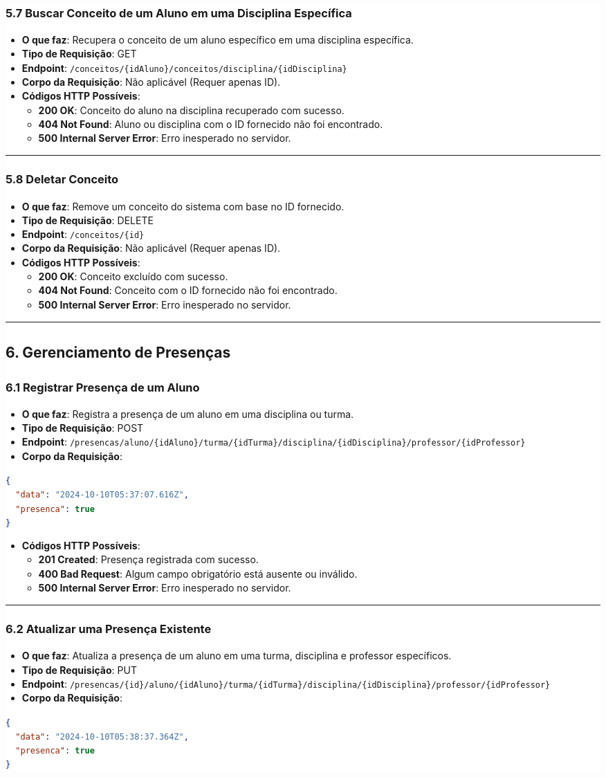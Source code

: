 ### 5.7 Buscar Conceito de um Aluno em uma Disciplina Específica

-   **O que faz**: Recupera o conceito de um aluno específico em uma disciplina específica.
-   **Tipo de Requisição**: GET
-   **Endpoint**: `/conceitos/{idAluno}/conceitos/disciplina/{idDisciplina}`
-   **Corpo da Requisição**: Não aplicável (Requer apenas ID).
-   **Códigos HTTP Possíveis**:
    -   **200 OK**: Conceito do aluno na disciplina recuperado com sucesso.
    -   **404 Not Found**: Aluno ou disciplina com o ID fornecido não foi encontrado.
    -   **500 Internal Server Error**: Erro inesperado no servidor.
----------

### 5.8 Deletar Conceito

-   **O que faz**: Remove um conceito do sistema com base no ID fornecido.
-   **Tipo de Requisição**: DELETE
-   **Endpoint**: `/conceitos/{id}`
-   **Corpo da Requisição**: Não aplicável (Requer apenas ID).
-   **Códigos HTTP Possíveis**:
    -   **200 OK**: Conceito excluído com sucesso.
    -   **404 Not Found**: Conceito com o ID fornecido não foi encontrado.
    -   **500 Internal Server Error**: Erro inesperado no servidor.
    
----------
## 6. Gerenciamento de Presenças

### 6.1 Registrar Presença de um Aluno

-   **O que faz**: Registra a presença de um aluno em uma disciplina ou turma.
-   **Tipo de Requisição**: POST
-   **Endpoint**: `/presencas/aluno/{idAluno}/turma/{idTurma}/disciplina/{idDisciplina}/professor/{idProfessor}`
-   **Corpo da Requisição**:
```json
{
  "data": "2024-10-10T05:37:07.616Z",
  "presenca": true
}
``` 
    
-   **Códigos HTTP Possíveis**:
    -   **201 Created**: Presença registrada com sucesso.
    -   **400 Bad Request**: Algum campo obrigatório está ausente ou inválido.
    -   **500 Internal Server Error**: Erro inesperado no servidor.

----------

### 6.2 Atualizar uma Presença Existente

-   **O que faz**: Atualiza a presença de um aluno em uma turma, disciplina e professor específicos.
-   **Tipo de Requisição**: PUT
-   **Endpoint**: `/presencas/{id}/aluno/{idAluno}/turma/{idTurma}/disciplina/{idDisciplina}/professor/{idProfessor}`
-   **Corpo da Requisição**:
```json
{
  "data": "2024-10-10T05:38:37.364Z",
  "presenca": true
}
```
    